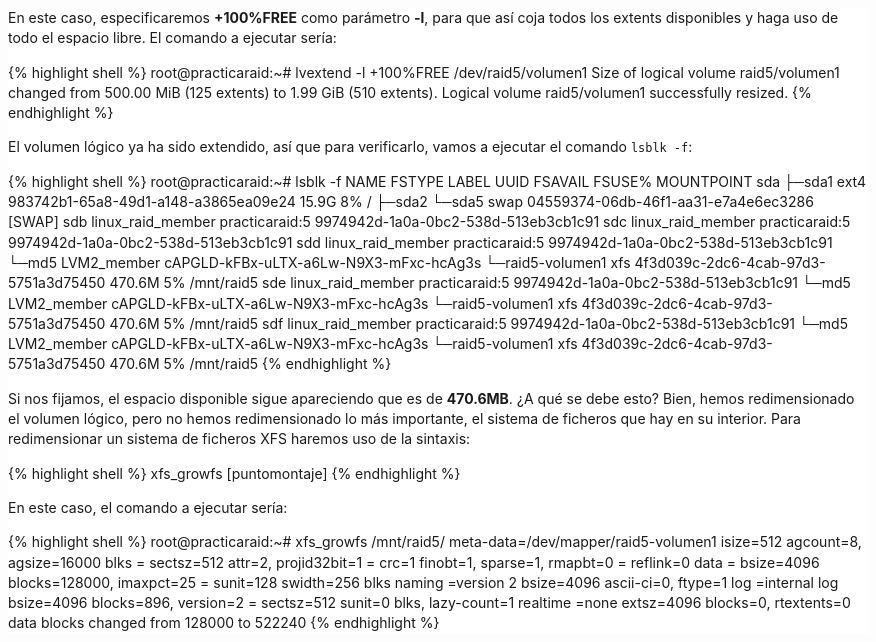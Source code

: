 En este caso, especificaremos **+100%FREE** como parámetro **-l**, para que así coja todos los extents disponibles y haga uso de todo el espacio libre. El comando a ejecutar sería:

{% highlight shell %}
root@practicaraid:~# lvextend -l +100%FREE /dev/raid5/volumen1
   Size of logical volume raid5/volumen1 changed from 500.00 MiB (125 extents) to 1.99 GiB (510 extents).
   Logical volume raid5/volumen1 successfully resized.
{% endhighlight %}

El volumen lógico ya ha sido extendido, así que para verificarlo, vamos a ejecutar el comando `lsblk -f`:

{% highlight shell %}
root@practicaraid:~# lsblk -f
NAME                 FSTYPE            LABEL          UUID                                   FSAVAIL FSUSE% MOUNTPOINT
sda
├─sda1               ext4                             983742b1-65a8-49d1-a148-a3865ea09e24     15.9G     8% /
├─sda2
└─sda5               swap                             04559374-06db-46f1-aa31-e7a4e6ec3286                  [SWAP]
sdb                  linux_raid_member practicaraid:5 9974942d-1a0a-0bc2-538d-513eb3cb1c91
sdc                  linux_raid_member practicaraid:5 9974942d-1a0a-0bc2-538d-513eb3cb1c91
sdd                  linux_raid_member practicaraid:5 9974942d-1a0a-0bc2-538d-513eb3cb1c91
└─md5                LVM2_member                      cAPGLD-kFBx-uLTX-a6Lw-N9X3-mFxc-hcAg3s
  └─raid5-volumen1   xfs                              4f3d039c-2dc6-4cab-97d3-5751a3d75450    470.6M     5% /mnt/raid5
sde                  linux_raid_member practicaraid:5 9974942d-1a0a-0bc2-538d-513eb3cb1c91
└─md5                LVM2_member                      cAPGLD-kFBx-uLTX-a6Lw-N9X3-mFxc-hcAg3s
  └─raid5-volumen1   xfs                              4f3d039c-2dc6-4cab-97d3-5751a3d75450    470.6M     5% /mnt/raid5
sdf                  linux_raid_member practicaraid:5 9974942d-1a0a-0bc2-538d-513eb3cb1c91
└─md5                LVM2_member                      cAPGLD-kFBx-uLTX-a6Lw-N9X3-mFxc-hcAg3s
  └─raid5-volumen1   xfs                              4f3d039c-2dc6-4cab-97d3-5751a3d75450    470.6M     5% /mnt/raid5
{% endhighlight %}

Si nos fijamos, el espacio disponible sigue apareciendo que es de **470.6MB**. ¿A qué se debe esto? Bien, hemos redimensionado el volumen lógico, pero no hemos redimensionado lo más importante, el sistema de ficheros que hay en su interior. Para redimensionar un sistema de ficheros XFS haremos uso de la sintaxis:

{% highlight shell %}
xfs_growfs [puntomontaje]
{% endhighlight %}

En este caso, el comando a ejecutar sería:

{% highlight shell %}
root@practicaraid:~# xfs_growfs /mnt/raid5/
meta-data=/dev/mapper/raid5-volumen1    isize=512    agcount=8, agsize=16000 blks
         =                       sectsz=512   attr=2, projid32bit=1
         =                       crc=1        finobt=1, sparse=1, rmapbt=0
         =                       reflink=0
data     =                       bsize=4096   blocks=128000, imaxpct=25
         =                       sunit=128    swidth=256 blks
naming   =version 2              bsize=4096   ascii-ci=0, ftype=1
log      =internal log           bsize=4096   blocks=896, version=2
         =                       sectsz=512   sunit=0 blks, lazy-count=1
realtime =none                   extsz=4096   blocks=0, rtextents=0
data blocks changed from 128000 to 522240
{% endhighlight %}
